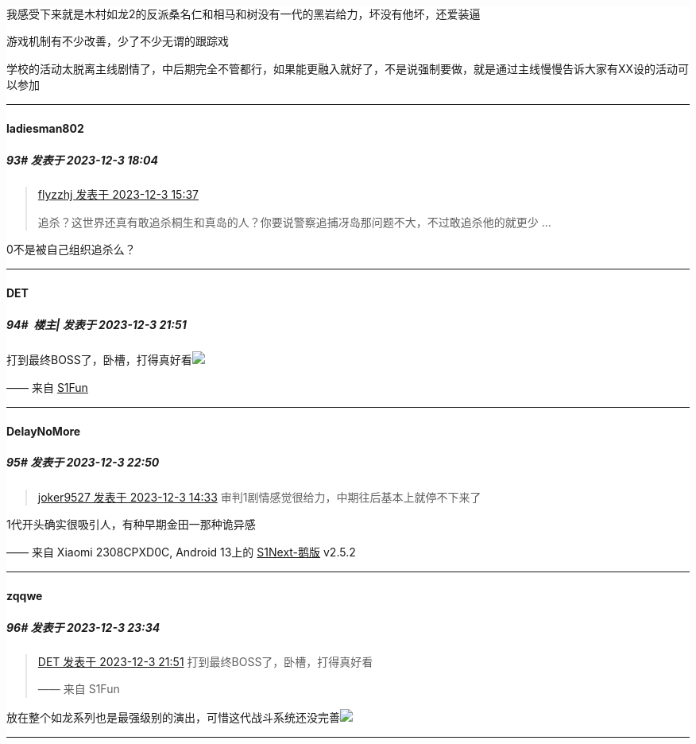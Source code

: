 我感受下来就是木村如龙2的反派桑名仁和相马和树没有一代的黑岩给力，坏没有他坏，还爱装逼

游戏机制有不少改善，少了不少无谓的跟踪戏

学校的活动太脱离主线剧情了，中后期完全不管都行，如果能更融入就好了，不是说强制要做，就是通过主线慢慢告诉大家有XX设的活动可以参加


*****

####  ladiesman802  
##### 93#       发表于 2023-12-3 18:04

<blockquote><a href="httphttps://bbs.saraba1st.com/2b/forum.php?mod=redirect&amp;goto=findpost&amp;pid=63210742&amp;ptid=2162664" target="_blank">flyzzhj 发表于 2023-12-3 15:37</a>

追杀？这世界还真有敢追杀桐生和真岛的人？你要说警察追捕冴岛那问题不大，不过敢追杀他的就更少 ...</blockquote>
0不是被自己组织追杀么？


*****

####  DET  
##### 94#         楼主| 发表于 2023-12-3 21:51

打到最终BOSS了，卧槽，打得真好看<img src="https://static.saraba1st.com/image/smiley/face2017/161.png" referrerpolicy="no-referrer">

—— 来自 [S1Fun](https://s1fun.koalcat.com)


*****

####  DelayNoMore  
##### 95#       发表于 2023-12-3 22:50

<blockquote><a href="httphttps://bbs.saraba1st.com/2b/forum.php?mod=redirect&amp;goto=findpost&amp;pid=63210306&amp;ptid=2162664" target="_blank">joker9527 发表于 2023-12-3 14:33</a>
审判1剧情感觉很给力，中期往后基本上就停不下来了</blockquote>
1代开头确实很吸引人，有种早期金田一那种诡异感

—— 来自 Xiaomi 2308CPXD0C, Android 13上的 [S1Next-鹅版](https://github.com/ykrank/S1-Next/releases) v2.5.2


*****

####  zqqwe  
##### 96#       发表于 2023-12-3 23:34

<blockquote><a href="httphttps://bbs.saraba1st.com/2b/forum.php?mod=redirect&amp;goto=findpost&amp;pid=63213869&amp;ptid=2162664" target="_blank">DET 发表于 2023-12-3 21:51</a>
打到最终BOSS了，卧槽，打得真好看

—— 来自 S1Fun</blockquote>
放在整个如龙系列也是最强级别的演出，可惜这代战斗系统还没完善<img src="https://static.saraba1st.com/image/smiley/face2017/149.png" referrerpolicy="no-referrer">


*****
